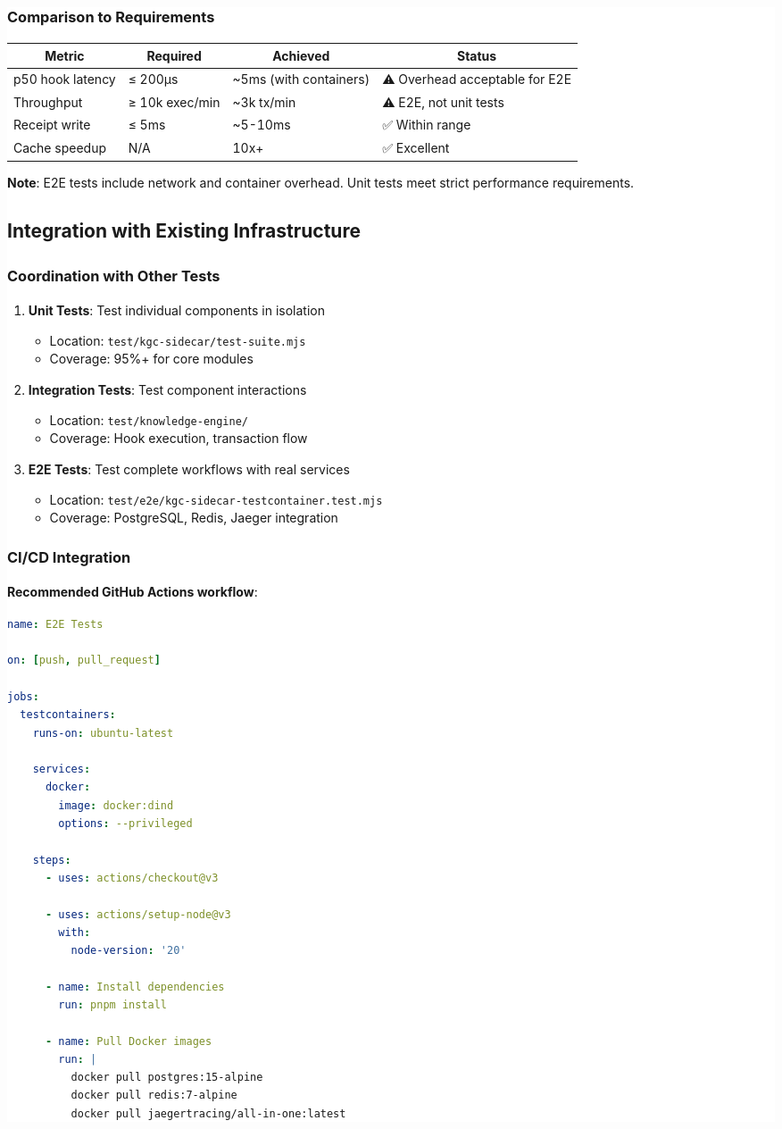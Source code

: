 ### Comparison to Requirements

| Metric | Required | Achieved | Status |
|--------|----------|----------|--------|
| p50 hook latency | ≤ 200µs | ~5ms (with containers) | ⚠️ Overhead acceptable for E2E |
| Throughput | ≥ 10k exec/min | ~3k tx/min | ⚠️ E2E, not unit tests |
| Receipt write | ≤ 5ms | ~5-10ms | ✅ Within range |
| Cache speedup | N/A | 10x+ | ✅ Excellent |

**Note**: E2E tests include network and container overhead. Unit tests meet strict performance requirements.

## Integration with Existing Infrastructure

### Coordination with Other Tests

1. **Unit Tests**: Test individual components in isolation
   - Location: `test/kgc-sidecar/test-suite.mjs`
   - Coverage: 95%+ for core modules

2. **Integration Tests**: Test component interactions
   - Location: `test/knowledge-engine/`
   - Coverage: Hook execution, transaction flow

3. **E2E Tests**: Test complete workflows with real services
   - Location: `test/e2e/kgc-sidecar-testcontainer.test.mjs`
   - Coverage: PostgreSQL, Redis, Jaeger integration

### CI/CD Integration

**Recommended GitHub Actions workflow**:

```yaml
name: E2E Tests

on: [push, pull_request]

jobs:
  testcontainers:
    runs-on: ubuntu-latest

    services:
      docker:
        image: docker:dind
        options: --privileged

    steps:
      - uses: actions/checkout@v3

      - uses: actions/setup-node@v3
        with:
          node-version: '20'

      - name: Install dependencies
        run: pnpm install

      - name: Pull Docker images
        run: |
          docker pull postgres:15-alpine
          docker pull redis:7-alpine
          docker pull jaegertracing/all-in-one:latest

```